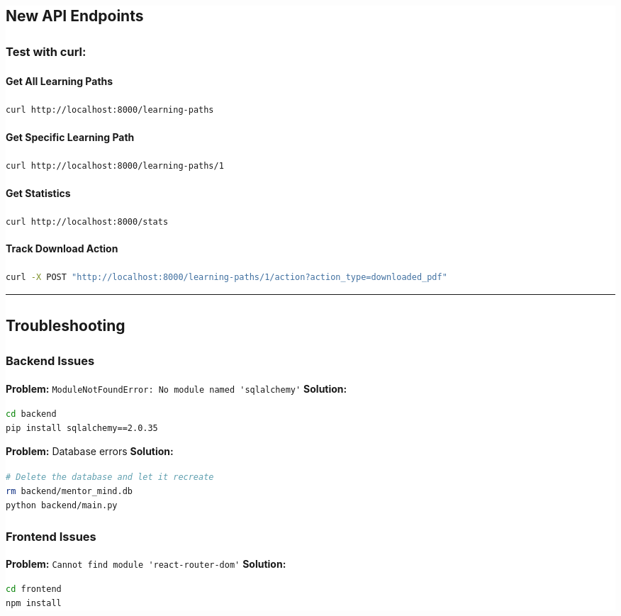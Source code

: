 
## New API Endpoints

### Test with curl:

#### Get All Learning Paths
```bash
curl http://localhost:8000/learning-paths
```

#### Get Specific Learning Path
```bash
curl http://localhost:8000/learning-paths/1
```

#### Get Statistics
```bash
curl http://localhost:8000/stats
```

#### Track Download Action
```bash
curl -X POST "http://localhost:8000/learning-paths/1/action?action_type=downloaded_pdf"
```

---

## Troubleshooting

### Backend Issues

**Problem:** `ModuleNotFoundError: No module named 'sqlalchemy'`
**Solution:**
```bash
cd backend
pip install sqlalchemy==2.0.35
```

**Problem:** Database errors
**Solution:**
```bash
# Delete the database and let it recreate
rm backend/mentor_mind.db
python backend/main.py
```

### Frontend Issues

**Problem:** `Cannot find module 'react-router-dom'`
**Solution:**
```bash
cd frontend
npm install
```
